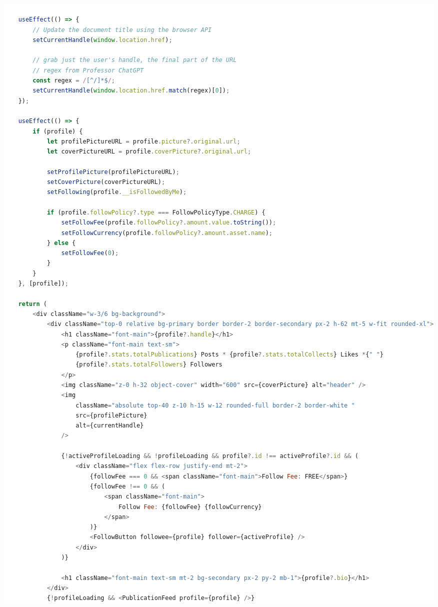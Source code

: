 ```js

	useEffect(() => {
		// Update the document title using the browser API
		setCurrentHandle(window.location.href);

		// grab just the user's handle, the final part of the URL
		// regex from Professor ChatGPT
		const regex = /[^/]*$/;
		setCurrentHandle(window.location.href.match(regex)[0]);
	});

	useEffect(() => {
		if (profile) {
			let profilePictureURL = profile.picture?.original.url;
			let coverPictureURL = profile.coverPicture?.original.url;

			setProfilePicture(profilePictureURL);
			setCoverPicture(coverPictureURL);
			setFollowing(profile.__isFollowedByMe);

			if (profile.followPolicy?.type === FollowPolicyType.CHARGE) {
				setFollowFee(profile.followPolicy?.amount.value.toString());
				setFollowCurrency(profile.followPolicy?.amount.asset.name);
			} else {
				setFollowFee(0);
			}
		}
	}, [profile]);

	return (
		<div className="w-3/6 bg-background">
			<div className="top-0 relative bg-primary border border-2 border-secondary px-2 h-62 mt-5 w-fit rounded-xl">
				<h1 className="font-main">{profile?.handle}</h1>
				<p className="font-main text-sm">
					{profile?.stats.totalPublications} Posts * {profile?.stats.totalCollects} Likes *{" "}
					{profile?.stats.totalFollowers} Followers
				</p>
				<img className="z-0 h-32 object-cover" width="600" src={coverPicture} alt="header" />
				<img
					className="absolute top-40 z-10 h-15 w-12 rounded-full border-2 border-white "
					src={profilePicture}
					alt={currentHandle}
				/>

				{!activeProfileLoading && !profileLoading && profile?.id !== activeProfile?.id && (
					<div className="flex flex-row justify-end mt-2">
						{followFee === 0 && <span className="font-main">Follow Fee: FREE</span>}
						{followFee !== 0 && (
							<span className="font-main">
								Follow Fee: {followFee} {followCurrency}
							</span>
						)}
						<FollowButton followee={profile} follower={activeProfile} />
					</div>
				)}

				<h1 className="font-main text-sm mt-2 bg-secondary px-2 py-2 mb-1">{profile?.bio}</h1>
			</div>
			{!profileLoading && <PublicationFeed profile={profile} />}
```
